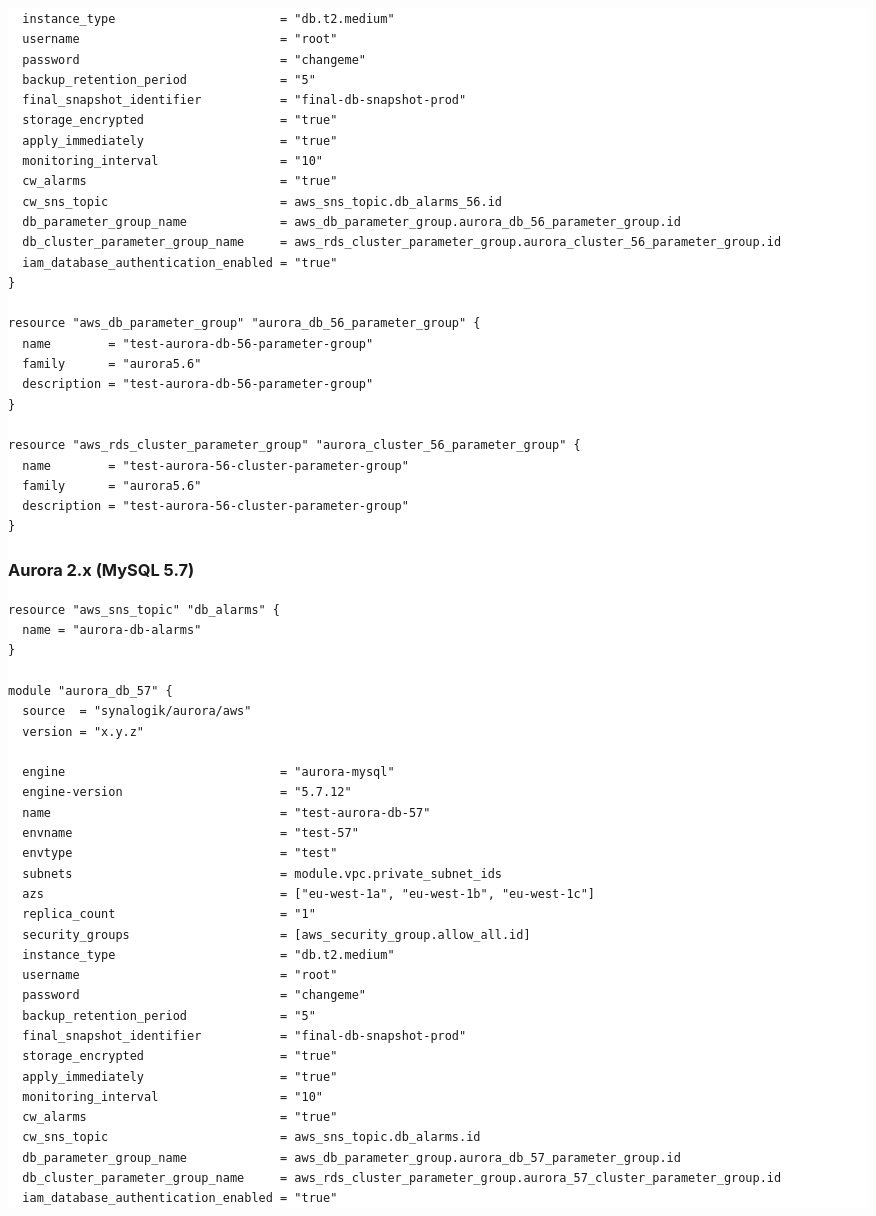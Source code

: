 ```hcl
  instance_type                       = "db.t2.medium"
  username                            = "root"
  password                            = "changeme"
  backup_retention_period             = "5"
  final_snapshot_identifier           = "final-db-snapshot-prod"
  storage_encrypted                   = "true"
  apply_immediately                   = "true"
  monitoring_interval                 = "10"
  cw_alarms                           = "true"
  cw_sns_topic                        = aws_sns_topic.db_alarms_56.id
  db_parameter_group_name             = aws_db_parameter_group.aurora_db_56_parameter_group.id
  db_cluster_parameter_group_name     = aws_rds_cluster_parameter_group.aurora_cluster_56_parameter_group.id
  iam_database_authentication_enabled = "true"
}

resource "aws_db_parameter_group" "aurora_db_56_parameter_group" {
  name        = "test-aurora-db-56-parameter-group"
  family      = "aurora5.6"
  description = "test-aurora-db-56-parameter-group"
}

resource "aws_rds_cluster_parameter_group" "aurora_cluster_56_parameter_group" {
  name        = "test-aurora-56-cluster-parameter-group"
  family      = "aurora5.6"
  description = "test-aurora-56-cluster-parameter-group"
}
```

### Aurora 2.x (MySQL 5.7)

```hcl
resource "aws_sns_topic" "db_alarms" {
  name = "aurora-db-alarms"
}

module "aurora_db_57" {
  source  = "synalogik/aurora/aws"
  version = "x.y.z"

  engine                              = "aurora-mysql"
  engine-version                      = "5.7.12"
  name                                = "test-aurora-db-57"
  envname                             = "test-57"
  envtype                             = "test"
  subnets                             = module.vpc.private_subnet_ids
  azs                                 = ["eu-west-1a", "eu-west-1b", "eu-west-1c"]
  replica_count                       = "1"
  security_groups                     = [aws_security_group.allow_all.id]
  instance_type                       = "db.t2.medium"
  username                            = "root"
  password                            = "changeme"
  backup_retention_period             = "5"
  final_snapshot_identifier           = "final-db-snapshot-prod"
  storage_encrypted                   = "true"
  apply_immediately                   = "true"
  monitoring_interval                 = "10"
  cw_alarms                           = "true"
  cw_sns_topic                        = aws_sns_topic.db_alarms.id
  db_parameter_group_name             = aws_db_parameter_group.aurora_db_57_parameter_group.id
  db_cluster_parameter_group_name     = aws_rds_cluster_parameter_group.aurora_57_cluster_parameter_group.id
  iam_database_authentication_enabled = "true"
```